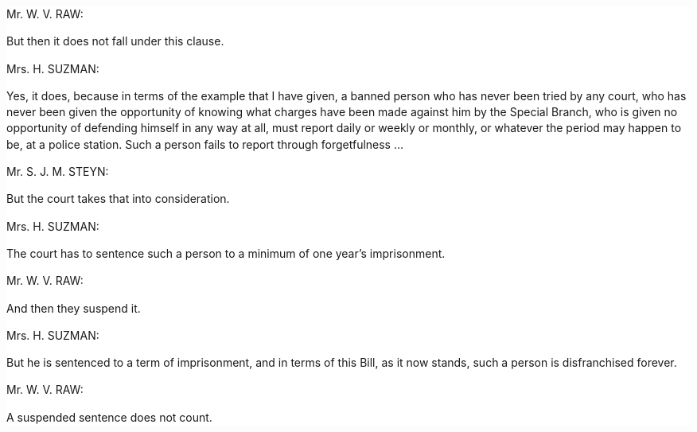 </speech>

<speech by="#raw">

<from>Mr. <person refersTo="hansard_za">W. V. RAW</person>:</from>

<p>But then it does not fall under this clause.</p>

</speech>

<speech by="#suzman">

<from>Mrs. <person refersTo="hansard_za">H. SUZMAN</person>:</from>

<p>Yes, it does, because in terms of the example that I have given, a banned person who has never been tried by any court, who has never been given the opportunity of knowing what charges have been made against him by the Special Branch, who is given no opportunity of defending himself in any way at all, must report daily or weekly or monthly, or whatever the period may happen to be, at a police station. Such a person fails to report through forgetfulness &#x2026;</p>

</speech>

<speech by="#steyn">

<from>Mr. <person refersTo="hansard_za">S. J. M. STEYN</person>:</from>

<p>But the court takes that into consideration.</p>

</speech>

<speech by="#suzman">

<from>Mrs. <person refersTo="hansard_za">H. SUZMAN</person>:</from>

<p>The court has to sentence such a person to a minimum of one year&#x2019;s imprisonment.</p>

</speech>

<speech by="#raw">

<from>Mr. <person refersTo="hansard_za">W. V. RAW</person>:</from>

<p>And then they suspend it.</p>

</speech>

<speech by="#suzman">

<from>Mrs. <person refersTo="hansard_za">H. SUZMAN</person>:</from>

<p>But he is sentenced to a term of imprisonment, and in terms of this Bill, as it now stands, such a person is disfranchised forever.</p>

</speech>

<speech by="#raw">

<from>Mr. <person refersTo="hansard_za">W. V. RAW</person>:</from>

<p>A suspended sentence does not count.</p>

</speech>

<speech by="#suzman">
